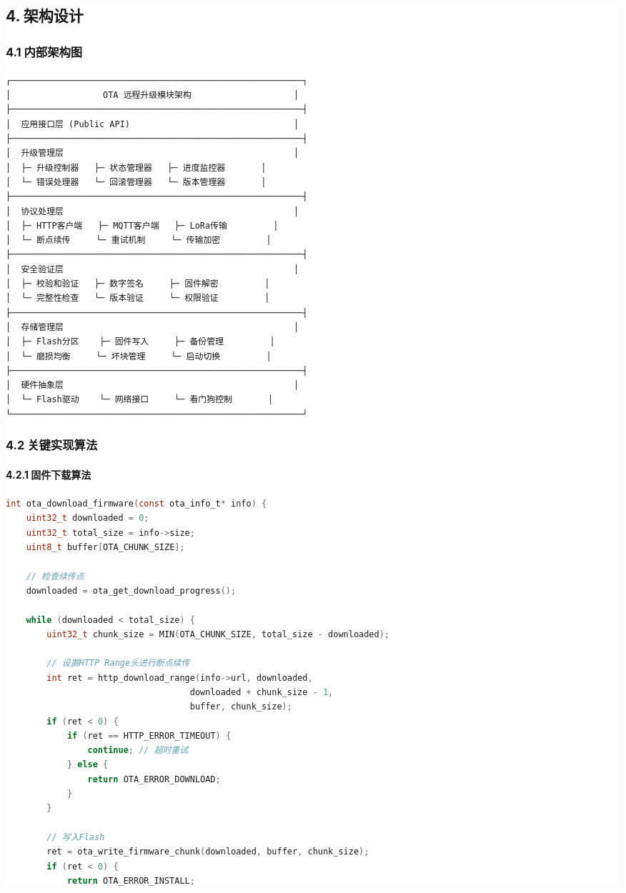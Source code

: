 ## 4. 架构设计

### 4.1 内部架构图

```
┌─────────────────────────────────────────────────────────┐
│                  OTA 远程升级模块架构                    │
├─────────────────────────────────────────────────────────┤
│  应用接口层 (Public API)                                │
├─────────────────────────────────────────────────────────┤
│  升级管理层                                             │
│  ├─ 升级控制器   ├─ 状态管理器   ├─ 进度监控器       │
│  └─ 错误处理器   └─ 回滚管理器   └─ 版本管理器       │
├─────────────────────────────────────────────────────────┤
│  协议处理层                                             │
│  ├─ HTTP客户端   ├─ MQTT客户端   ├─ LoRa传输         │
│  └─ 断点续传     └─ 重试机制     └─ 传输加密         │
├─────────────────────────────────────────────────────────┤
│  安全验证层                                             │
│  ├─ 校验和验证   ├─ 数字签名     ├─ 固件解密         │
│  └─ 完整性检查   └─ 版本验证     └─ 权限验证         │
├─────────────────────────────────────────────────────────┤
│  存储管理层                                             │
│  ├─ Flash分区    ├─ 固件写入     ├─ 备份管理         │
│  └─ 磨损均衡     └─ 坏块管理     └─ 启动切换         │
├─────────────────────────────────────────────────────────┤
│  硬件抽象层                                             │
│  └─ Flash驱动    └─ 网络接口     └─ 看门狗控制       │
└─────────────────────────────────────────────────────────┘
```

### 4.2 关键实现算法

#### 4.2.1 固件下载算法

```c
int ota_download_firmware(const ota_info_t* info) {
    uint32_t downloaded = 0;
    uint32_t total_size = info->size;
    uint8_t buffer[OTA_CHUNK_SIZE];

    // 检查续传点
    downloaded = ota_get_download_progress();

    while (downloaded < total_size) {
        uint32_t chunk_size = MIN(OTA_CHUNK_SIZE, total_size - downloaded);

        // 设置HTTP Range头进行断点续传
        int ret = http_download_range(info->url, downloaded,
                                    downloaded + chunk_size - 1,
                                    buffer, chunk_size);
        if (ret < 0) {
            if (ret == HTTP_ERROR_TIMEOUT) {
                continue; // 超时重试
            } else {
                return OTA_ERROR_DOWNLOAD;
            }
        }

        // 写入Flash
        ret = ota_write_firmware_chunk(downloaded, buffer, chunk_size);
        if (ret < 0) {
            return OTA_ERROR_INSTALL;
```